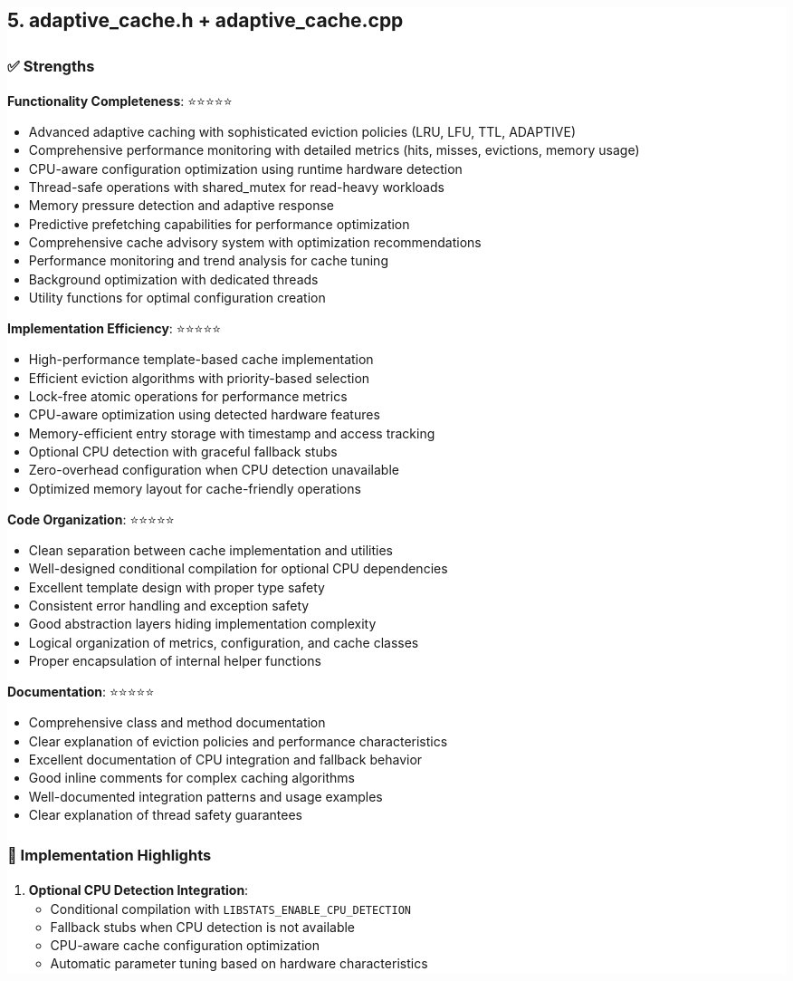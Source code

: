 
## 5. adaptive_cache.h + adaptive_cache.cpp

### ✅ Strengths

**Functionality Completeness**: ⭐⭐⭐⭐⭐
- Advanced adaptive caching with sophisticated eviction policies (LRU, LFU, TTL, ADAPTIVE)
- Comprehensive performance monitoring with detailed metrics (hits, misses, evictions, memory usage)
- CPU-aware configuration optimization using runtime hardware detection
- Thread-safe operations with shared_mutex for read-heavy workloads
- Memory pressure detection and adaptive response
- Predictive prefetching capabilities for performance optimization
- Comprehensive cache advisory system with optimization recommendations
- Performance monitoring and trend analysis for cache tuning
- Background optimization with dedicated threads
- Utility functions for optimal configuration creation

**Implementation Efficiency**: ⭐⭐⭐⭐⭐
- High-performance template-based cache implementation
- Efficient eviction algorithms with priority-based selection
- Lock-free atomic operations for performance metrics
- CPU-aware optimization using detected hardware features
- Memory-efficient entry storage with timestamp and access tracking
- Optional CPU detection with graceful fallback stubs
- Zero-overhead configuration when CPU detection unavailable
- Optimized memory layout for cache-friendly operations

**Code Organization**: ⭐⭐⭐⭐⭐
- Clean separation between cache implementation and utilities
- Well-designed conditional compilation for optional CPU dependencies
- Excellent template design with proper type safety
- Consistent error handling and exception safety
- Good abstraction layers hiding implementation complexity
- Logical organization of metrics, configuration, and cache classes
- Proper encapsulation of internal helper functions

**Documentation**: ⭐⭐⭐⭐⭐
- Comprehensive class and method documentation
- Clear explanation of eviction policies and performance characteristics
- Excellent documentation of CPU integration and fallback behavior
- Good inline comments for complex caching algorithms
- Well-documented integration patterns and usage examples
- Clear explanation of thread safety guarantees

### 🔧 Implementation Highlights

1. **Optional CPU Detection Integration**:
   - Conditional compilation with `LIBSTATS_ENABLE_CPU_DETECTION`
   - Fallback stubs when CPU detection is not available
   - CPU-aware cache configuration optimization
   - Automatic parameter tuning based on hardware characteristics
